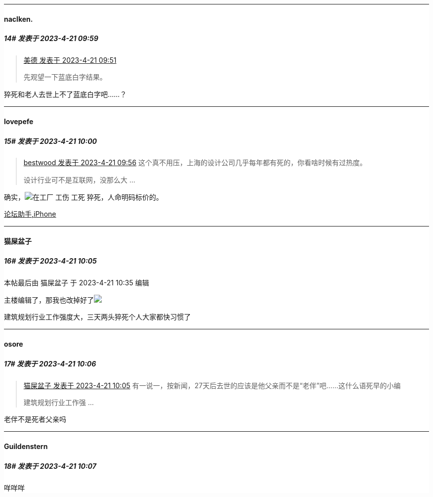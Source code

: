 *****

####  naclken.  
##### 14#       发表于 2023-4-21 09:59

<blockquote><a href="httphttps://bbs.saraba1st.com/2b/forum.php?mod=redirect&amp;goto=findpost&amp;pid=60544540&amp;ptid=2129990" target="_blank">美德 发表于 2023-4-21 09:51</a>

先观望一下蓝底白字结果。</blockquote>
猝死和老人去世上不了蓝底白字吧……？

*****

####  lovepefe  
##### 15#       发表于 2023-4-21 10:00

<blockquote><a href="httphttps://bbs.saraba1st.com/2b/forum.php?mod=redirect&amp;goto=findpost&amp;pid=60544648&amp;ptid=2129990" target="_blank">bestwood 发表于 2023-4-21 09:56</a>
这个真不用压，上海的设计公司几乎每年都有死的，你看啥时候有过热度。

设计行业可不是互联网，没那么大 ...</blockquote>
确实，<img src="https://static.saraba1st.com/image/smiley/face2017/011.png" referrerpolicy="no-referrer">在工厂 工伤 工死 猝死，人命明码标价的。

[论坛助手,iPhone](https://bbs.saraba1st.com/2b/forum.php?mod=viewthread&amp;tid=2029836)

*****

####  猫屎盆子  
##### 16#       发表于 2023-4-21 10:05

 本帖最后由 猫屎盆子 于 2023-4-21 10:35 编辑 

主楼编辑了，那我也改掉好了<img src="https://static.saraba1st.com/image/smiley/face2017/003.png" referrerpolicy="no-referrer">

建筑规划行业工作强度大，三天两头猝死个人大家都快习惯了

*****

####  osore  
##### 17#       发表于 2023-4-21 10:06

<blockquote><a href="httphttps://bbs.saraba1st.com/2b/forum.php?mod=redirect&amp;goto=findpost&amp;pid=60544801&amp;ptid=2129990" target="_blank">猫屎盆子 发表于 2023-4-21 10:05</a>
有一说一，按新闻，27天后去世的应该是他父亲而不是“老伴”吧……这什么语死早的小编

建筑规划行业工作强 ...</blockquote>
老伴不是死者父亲吗

*****

####  Guildenstern  
##### 18#       发表于 2023-4-21 10:07

咩咩咩
